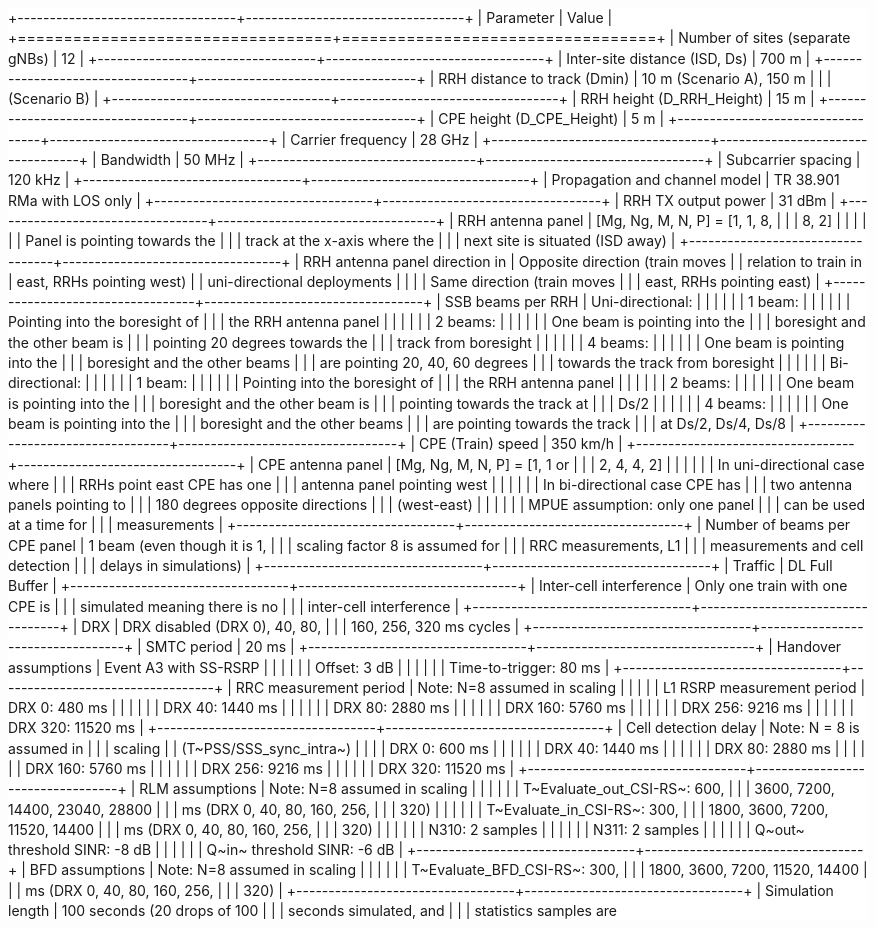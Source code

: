 +----------------------------------+----------------------------------+ | Parameter | Value | +==================================+==================================+ | Number of sites (separate gNBs) | 12 | +----------------------------------+----------------------------------+ | Inter-site distance (ISD, Ds) | 700 m | +----------------------------------+----------------------------------+ | RRH distance to track (Dmin) | 10 m (Scenario A), 150 m | | | (Scenario B) | +----------------------------------+----------------------------------+ | RRH height (D_RRH_Height) | 15 m | +----------------------------------+----------------------------------+ | CPE height (D_CPE_Height) | 5 m | +----------------------------------+----------------------------------+ | Carrier frequency | 28 GHz | +----------------------------------+----------------------------------+ | Bandwidth | 50 MHz | +----------------------------------+----------------------------------+ | Subcarrier spacing | 120 kHz | +----------------------------------+----------------------------------+ | Propagation and channel model | TR 38.901 RMa with LOS only | +----------------------------------+----------------------------------+ | RRH TX output power | 31 dBm | +----------------------------------+----------------------------------+ | RRH antenna panel | [Mg, Ng, M, N, P] = [1, 1, 8, | | | 8, 2] | | | | | | Panel is pointing towards the | | | track at the x-axis where the | | | next site is situated (ISD away) | +----------------------------------+----------------------------------+ | RRH antenna panel direction in | Opposite direction (train moves | | relation to train in | east, RRHs pointing west) | | uni-directional deployments | | | | Same direction (train moves | | | east, RRHs pointing east) | +----------------------------------+----------------------------------+ | SSB beams per RRH | Uni-directional: | | | | | | 1 beam: | | | | | | Pointing into the boresight of | | | the RRH antenna panel | | | | | | 2 beams: | | | | | | One beam is pointing into the | | | boresight and the other beam is | | | pointing 20 degrees towards the | | | track from boresight | | | | | | 4 beams: | | | | | | One beam is pointing into the | | | boresight and the other beams | | | are pointing 20, 40, 60 degrees | | | towards the track from boresight | | | | | | Bi-directional: | | | | | | 1 beam: | | | | | | Pointing into the boresight of | | | the RRH antenna panel | | | | | | 2 beams: | | | | | | One beam is pointing into the | | | boresight and the other beam is | | | pointing towards the track at | | | Ds/2 | | | | | | 4 beams: | | | | | | One beam is pointing into the | | | boresight and the other beams | | | are pointing towards the track | | | at Ds/2, Ds/4, Ds/8 | +----------------------------------+----------------------------------+ | CPE (Train) speed | 350 km/h | +----------------------------------+----------------------------------+ | CPE antenna panel | [Mg, Ng, M, N, P] = [1, 1 or | | | 2, 4, 4, 2] | | | | | | In uni-directional case where | | | RRHs point east CPE has one | | | antenna panel pointing west | | | | | | In bi-directional case CPE has | | | two antenna panels pointing to | | | 180 degrees opposite directions | | | (west-east) | | | | | | MPUE assumption: only one panel | | | can be used at a time for | | | measurements | +----------------------------------+----------------------------------+ | Number of beams per CPE panel | 1 beam (even though it is 1, | | | scaling factor 8 is assumed for | | | RRC measurements, L1 | | | measurements and cell detection | | | delays in simulations) | +----------------------------------+----------------------------------+ | Traffic | DL Full Buffer | +----------------------------------+----------------------------------+ | Inter-cell interference | Only one train with one CPE is | | | simulated meaning there is no | | | inter-cell interference | +----------------------------------+----------------------------------+ | DRX | DRX disabled (DRX 0), 40, 80, | | | 160, 256, 320 ms cycles | +----------------------------------+----------------------------------+ | SMTC period | 20 ms | +----------------------------------+----------------------------------+ | Handover assumptions | Event A3 with SS-RSRP | | | | | | Offset: 3 dB | | | | | | Time-to-trigger: 80 ms | +----------------------------------+----------------------------------+ | RRC measurement period | Note: N=8 assumed in scaling | | | | | L1 RSRP measurement period | DRX 0: 480 ms | | | | | | DRX 40: 1440 ms | | | | | | DRX 80: 2880 ms | | | | | | DRX 160: 5760 ms | | | | | | DRX 256: 9216 ms | | | | | | DRX 320: 11520 ms | +----------------------------------+----------------------------------+ | Cell detection delay | Note: N = 8 is assumed in | | | scaling | | (T~PSS/SSS_sync_intra~) | | | | DRX 0: 600 ms | | | | | | DRX 40: 1440 ms | | | | | | DRX 80: 2880 ms | | | | | | DRX 160: 5760 ms | | | | | | DRX 256: 9216 ms | | | | | | DRX 320: 11520 ms | +----------------------------------+----------------------------------+ | RLM assumptions | Note: N=8 assumed in scaling | | | | | | T~Evaluate_out_CSI-RS~: 600, | | | 3600, 7200, 14400, 23040, 28800 | | | ms (DRX 0, 40, 80, 160, 256, | | | 320) | | | | | | T~Evaluate_in_CSI-RS~: 300, | | | 1800, 3600, 7200, 11520, 14400 | | | ms (DRX 0, 40, 80, 160, 256, | | | 320) | | | | | | N310: 2 samples | | | | | | N311: 2 samples | | | | | | Q~out~ threshold SINR: -8 dB | | | | | | Q~in~ threshold SINR: -6 dB | +----------------------------------+----------------------------------+ | BFD assumptions | Note: N=8 assumed in scaling | | | | | | T~Evaluate_BFD_CSI-RS~: 300, | | | 1800, 3600, 7200, 11520, 14400 | | | ms (DRX 0, 40, 80, 160, 256, | | | 320) | +----------------------------------+----------------------------------+ | Simulation length | 100 seconds (20 drops of 100 | | | seconds simulated, and | | | statistics samples are